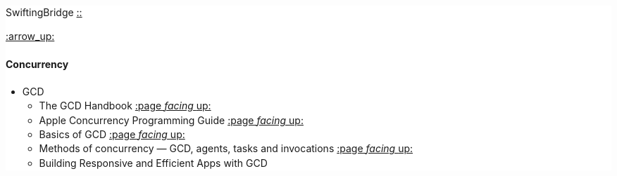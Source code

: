   SwiftingBridge
  <a href="https://github.com/garrett-davidson/SwiftingBridge">
   ::
  </a>
 </li>
</ul>
<p>
 <a href="#index">
  :arrow_up:
 </a>
</p>
<h4>
 <strong>
  Concurrency
 </strong>
</h4>
<ul>
 <li>
  GCD
  <ul>
   <li>
    The GCD Handbook
    <a href="http://khanlou.com/2016/04/the-GCD-handbook/">
     :page
     <em>
      facing
     </em>
     up:
    </a>
   </li>
   <li>
    Apple Concurrency Programming Guide
    <a href="https://developer.apple.com/library/mac/documentation/General/Conceptual/ConcurrencyProgrammingGuide/ThreadMigration/ThreadMigration.html#//apple_ref/doc/uid/TP40008091-CH105-SW1">
     :page
     <em>
      facing
     </em>
     up:
    </a>
   </li>
   <li>
    Basics of GCD
    <a href="https://littlebitesofcocoa.com/85-grand-central-dispatch-basics">
     :page
     <em>
      facing
     </em>
     up:
    </a>
   </li>
   <li>
    Methods of concurrency — GCD, agents, tasks and invocations
    <a href="http://overooped.com/post/41803252527/methods-of-concurrency">
     :page
     <em>
      facing
     </em>
     up:
    </a>
   </li>
   <li>
    Building Responsive and Efficient Apps with GCD
    <a href="https://developer.apple.com/videos/play/wwdc2015-718">